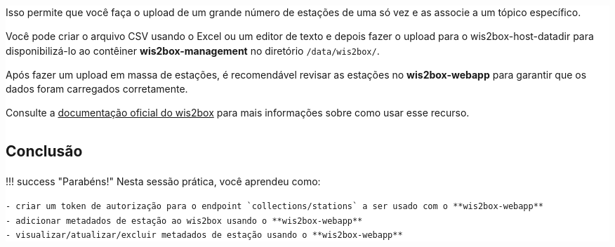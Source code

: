 Isso permite que você faça o upload de um grande número de estações de uma só vez e as associe a um tópico específico.

Você pode criar o arquivo CSV usando o Excel ou um editor de texto e depois fazer o upload para o wis2box-host-datadir para disponibilizá-lo ao contêiner **wis2box-management** no diretório `/data/wis2box/`.

Após fazer um upload em massa de estações, é recomendável revisar as estações no **wis2box-webapp** para garantir que os dados foram carregados corretamente.

Consulte a [documentação oficial do wis2box](https://docs.wis2box.wis.wmo.int) para mais informações sobre como usar esse recurso.

## Conclusão

!!! success "Parabéns!"
    Nesta sessão prática, você aprendeu como:

    - criar um token de autorização para o endpoint `collections/stations` a ser usado com o **wis2box-webapp**
    - adicionar metadados de estação ao wis2box usando o **wis2box-webapp**
    - visualizar/atualizar/excluir metadados de estação usando o **wis2box-webapp**